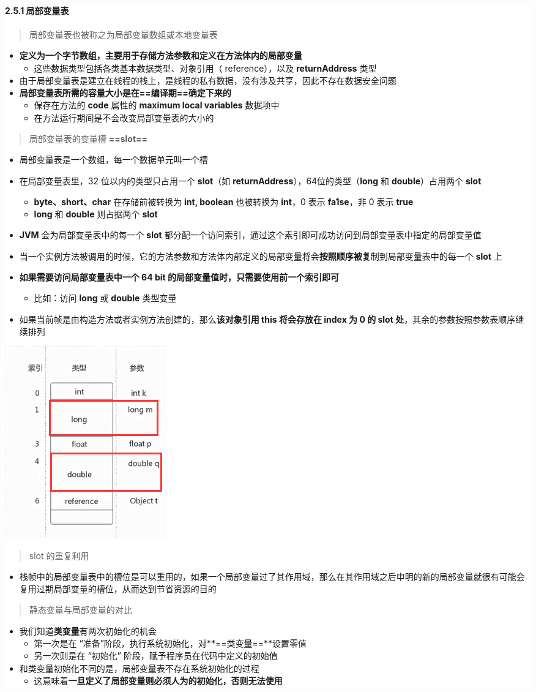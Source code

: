 #### 2.5.1 局部变量表

> 局部变量表也被称之为局部变量数组或本地变量表

* **定义为一个字节数组，主要用于存储方法参数和定义在方法体内的局部变量** 
    * 这些数据类型包括各类基本数据类型、对象引用（ reference），以及 **returnAddress** 类型
* 由于局部变量表是建立在线程的栈上，是线程的私有数据，没有涉及共享，因此不存在数据安全问题
* **局部变量表所需的容量大小是在==编译期==确定下来的** 
    * 保存在方法的 **code** 属性的 **maximum local variables** 数据项中
    * 在方法运行期间是不会改变局部变量表的大小的



> 局部变量表的变量槽 **==slot==** 

* 局部变量表是一个数组，每一个数据单元叫一个槽

* 在局部变量表里，32 位以内的类型只占用一个 **slot**（如 **returnAddress**），64位的类型（**long** 和 **double**）占用两个 **slot** 
    * **byte、short、char** 在存储前被转换为 **int, boolean** 也被转换为 **int**，0 表示 **fa1se**，非 0 表示 **true** 
    * **long** 和 **double** 则占据两个 **slot** 
* **JVM** 会为局部变量表中的每一个 **slot** 都分配一个访问索引，通过这个素引即可成功访问到局部变量表中指定的局部变量值
* 当一个实例方法被调用的时候，它的方法参数和方法体内部定义的局部变量将会**按照顺序被复**制到局部变量表中的每一个 **slot** 上
* **如果需要访问局部变量表中一个 64 bit 的局部变量值时，只需要使用前一个索引即可** 
    * 比如：访问 **long** 或 **double** 类型变量
* 如果当前帧是由构造方法或者实例方法创建的，那么**该对象引用 this 将会存放在 index 为 0 的 slot 处**，其余的参数按照参数表顺序继续排列

![](images/TIM截图20200607184647.png)

> slot 的重复利用

* 栈帧中的局部变量表中的槽位是可以重用的，如果一个局部变量过了其作用域，那么在其作用域之后申明的新的局部变量就很有可能会复用过期局部变量的槽位，从而达到节省资源的目的



> 静态变量与局部变量的对比

* 我们知道**类变量**有两次初始化的机会
    * 第一次是在 “准备”阶段，执行系统初始化，对**==类变量==**设置零值
    * 另一次则是在 “初始化” 阶段，赋予程序员在代码中定义的初始值
* 和类变量初始化不同的是，局部变量表不存在系统初始化的过程
    * 这意味着**一旦定义了局部变量则必须人为的初始化，否则无法使用** 
